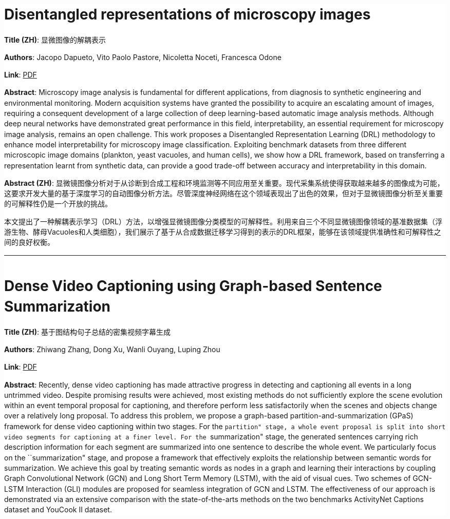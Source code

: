 # Disentangled representations of microscopy images 

**Title (ZH)**: 显微图像的解耦表示 

**Authors**: Jacopo Dapueto, Vito Paolo Pastore, Nicoletta Noceti, Francesca Odone  

**Link**: [PDF](https://arxiv.org/pdf/2506.20649)  

**Abstract**: Microscopy image analysis is fundamental for different applications, from diagnosis to synthetic engineering and environmental monitoring. Modern acquisition systems have granted the possibility to acquire an escalating amount of images, requiring a consequent development of a large collection of deep learning-based automatic image analysis methods. Although deep neural networks have demonstrated great performance in this field, interpretability, an essential requirement for microscopy image analysis, remains an open challenge.
This work proposes a Disentangled Representation Learning (DRL) methodology to enhance model interpretability for microscopy image classification. Exploiting benchmark datasets from three different microscopic image domains (plankton, yeast vacuoles, and human cells), we show how a DRL framework, based on transferring a representation learnt from synthetic data, can provide a good trade-off between accuracy and interpretability in this domain. 

**Abstract (ZH)**: 显微镜图像分析对于从诊断到合成工程和环境监测等不同应用至关重要。现代采集系统使得获取越来越多的图像成为可能，这要求开发大量的基于深度学习的自动图像分析方法。尽管深度神经网络在这个领域表现出了出色的效果，但对于显微镜图像分析至关重要的可解释性仍是一个开放的挑战。

本文提出了一种解耦表示学习（DRL）方法，以增强显微镜图像分类模型的可解释性。利用来自三个不同显微镜图像领域的基准数据集（浮游生物、酵母Vacuoles和人类细胞），我们展示了基于从合成数据迁移学习得到的表示的DRL框架，能够在该领域提供准确性和可解释性之间的良好权衡。 

---
# Dense Video Captioning using Graph-based Sentence Summarization 

**Title (ZH)**: 基于图结构句子总结的密集视频字幕生成 

**Authors**: Zhiwang Zhang, Dong Xu, Wanli Ouyang, Luping Zhou  

**Link**: [PDF](https://arxiv.org/pdf/2506.20583)  

**Abstract**: Recently, dense video captioning has made attractive progress in detecting and captioning all events in a long untrimmed video. Despite promising results were achieved, most existing methods do not sufficiently explore the scene evolution within an event temporal proposal for captioning, and therefore perform less satisfactorily when the scenes and objects change over a relatively long proposal. To address this problem, we propose a graph-based partition-and-summarization (GPaS) framework for dense video captioning within two stages. For the ``partition" stage, a whole event proposal is split into short video segments for captioning at a finer level. For the ``summarization" stage, the generated sentences carrying rich description information for each segment are summarized into one sentence to describe the whole event. We particularly focus on the ``summarization" stage, and propose a framework that effectively exploits the relationship between semantic words for summarization. We achieve this goal by treating semantic words as nodes in a graph and learning their interactions by coupling Graph Convolutional Network (GCN) and Long Short Term Memory (LSTM), with the aid of visual cues. Two schemes of GCN-LSTM Interaction (GLI) modules are proposed for seamless integration of GCN and LSTM. The effectiveness of our approach is demonstrated via an extensive comparison with the state-of-the-arts methods on the two benchmarks ActivityNet Captions dataset and YouCook II dataset. 
